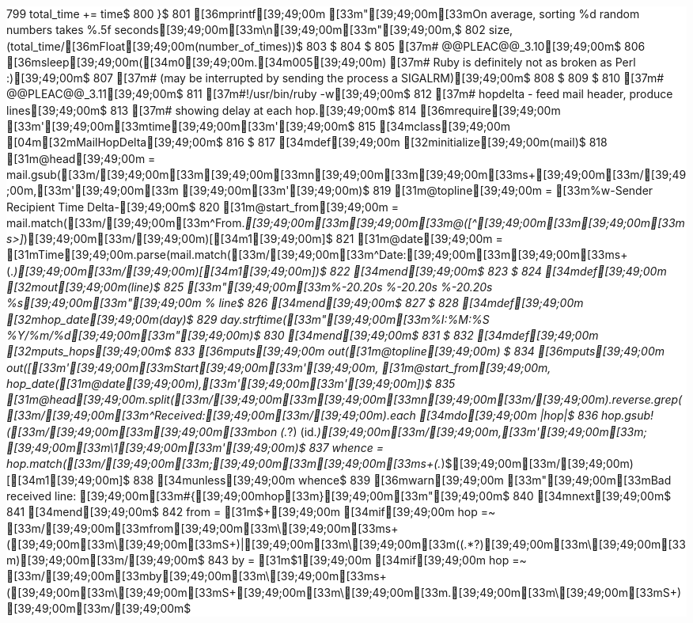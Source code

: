    799	    total_time += time$
   800	}$
   801	[36mprintf[39;49;00m [33m"[39;49;00m[33mOn average, sorting %d random numbers takes %.5f seconds[39;49;00m[33m\n[39;49;00m[33m"[39;49;00m,$
   802	    size, (total_time/[36mFloat[39;49;00m(number_of_times))$
   803	$
   804	$
   805	[37m# @@PLEAC@@_3.10[39;49;00m$
   806	[36msleep[39;49;00m([34m0[39;49;00m.[34m005[39;49;00m)                      [37m# Ruby is definitely not as broken as Perl :)[39;49;00m$
   807	[37m# (may be interrupted by sending the process a SIGALRM)[39;49;00m$
   808	$
   809	$
   810	[37m# @@PLEAC@@_3.11[39;49;00m$
   811	[37m#!/usr/bin/ruby -w[39;49;00m$
   812	[37m# hopdelta - feed mail header, produce lines[39;49;00m$
   813	[37m#            showing delay at each hop.[39;49;00m$
   814	[36mrequire[39;49;00m [33m'[39;49;00m[33mtime[39;49;00m[33m'[39;49;00m$
   815	[34mclass[39;49;00m [04m[32mMailHopDelta[39;49;00m$
   816	$
   817	    [34mdef[39;49;00m [32minitialize[39;49;00m(mail)$
   818	        [31m@head[39;49;00m = mail.gsub([33m/[39;49;00m[33m\[39;49;00m[33mn[39;49;00m[33m\[39;49;00m[33ms+[39;49;00m[33m/[39;49;00m,[33m'[39;49;00m[33m [39;49;00m[33m'[39;49;00m)$
   819	        [31m@topline[39;49;00m = [33m%w-Sender Recipient Time Delta-[39;49;00m$
   820	        [31m@start_from[39;49;00m = mail.match([33m/[39;49;00m[33m^From.*[39;49;00m[33m\[39;49;00m[33m@([^[39;49;00m[33m\[39;49;00m[33ms>]*)[39;49;00m[33m/[39;49;00m)[[34m1[39;49;00m]$
   821	        [31m@date[39;49;00m = [31mTime[39;49;00m.parse(mail.match([33m/[39;49;00m[33m^Date:[39;49;00m[33m\[39;49;00m[33ms+(.*)[39;49;00m[33m/[39;49;00m)[[34m1[39;49;00m])$
   822	    [34mend[39;49;00m$
   823	$
   824	    [34mdef[39;49;00m [32mout[39;49;00m(line)$
   825	         [33m"[39;49;00m[33m%-20.20s %-20.20s %-20.20s  %s[39;49;00m[33m"[39;49;00m % line$
   826	    [34mend[39;49;00m$
   827	$
   828	    [34mdef[39;49;00m [32mhop_date[39;49;00m(day)$
   829	        day.strftime([33m"[39;49;00m[33m%I:%M:%S %Y/%m/%d[39;49;00m[33m"[39;49;00m)$
   830	    [34mend[39;49;00m$
   831	$
   832	    [34mdef[39;49;00m [32mputs_hops[39;49;00m$
   833	        [36mputs[39;49;00m out([31m@topline[39;49;00m) $
   834	        [36mputs[39;49;00m out([[33m'[39;49;00m[33mStart[39;49;00m[33m'[39;49;00m, [31m@start_from[39;49;00m, hop_date([31m@date[39;49;00m),[33m'[39;49;00m[33m'[39;49;00m])$
   835	        [31m@head[39;49;00m.split([33m/[39;49;00m[33m\[39;49;00m[33mn[39;49;00m[33m/[39;49;00m).reverse.grep([33m/[39;49;00m[33m^Received:[39;49;00m[33m/[39;49;00m).each [34mdo[39;49;00m |hop|$
   836	            hop.gsub!([33m/[39;49;00m[33m\[39;49;00m[33mbon (.*?) (id.*)[39;49;00m[33m/[39;49;00m,[33m'[39;49;00m[33m; [39;49;00m[33m\1[39;49;00m[33m'[39;49;00m)$
   837	            whence = hop.match([33m/[39;49;00m[33m;[39;49;00m[33m\[39;49;00m[33ms+(.*)$[39;49;00m[33m/[39;49;00m)[[34m1[39;49;00m]$
   838	            [34munless[39;49;00m whence$
   839	                [36mwarn[39;49;00m [33m"[39;49;00m[33mBad received line: [39;49;00m[33m#{[39;49;00mhop[33m}[39;49;00m[33m"[39;49;00m$
   840	                [34mnext[39;49;00m$
   841	            [34mend[39;49;00m$
   842	            from = [31m$+[39;49;00m [34mif[39;49;00m hop =~ [33m/[39;49;00m[33mfrom[39;49;00m[33m\[39;49;00m[33ms+([39;49;00m[33m\[39;49;00m[33mS+)|[39;49;00m[33m\[39;49;00m[33m((.*?)[39;49;00m[33m\[39;49;00m[33m)[39;49;00m[33m/[39;49;00m$
   843	            by   = [31m$1[39;49;00m [34mif[39;49;00m hop =~ [33m/[39;49;00m[33mby[39;49;00m[33m\[39;49;00m[33ms+([39;49;00m[33m\[39;49;00m[33mS+[39;49;00m[33m\[39;49;00m[33m.[39;49;00m[33m\[39;49;00m[33mS+)[39;49;00m[33m/[39;49;00m$